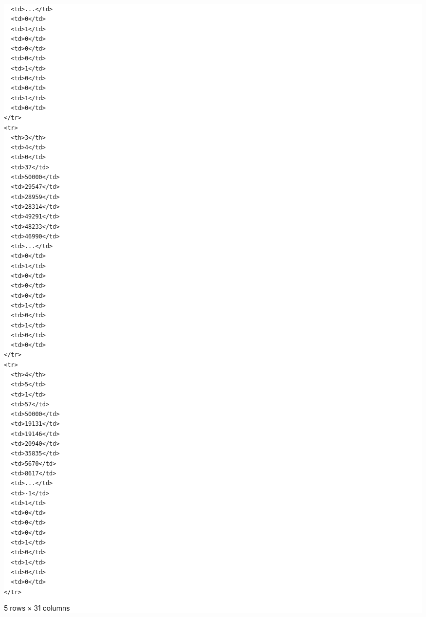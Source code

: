       <td>...</td>
      <td>0</td>
      <td>1</td>
      <td>0</td>
      <td>0</td>
      <td>0</td>
      <td>1</td>
      <td>0</td>
      <td>0</td>
      <td>1</td>
      <td>0</td>
    </tr>
    <tr>
      <th>3</th>
      <td>4</td>
      <td>0</td>
      <td>37</td>
      <td>50000</td>
      <td>29547</td>
      <td>28959</td>
      <td>28314</td>
      <td>49291</td>
      <td>48233</td>
      <td>46990</td>
      <td>...</td>
      <td>0</td>
      <td>1</td>
      <td>0</td>
      <td>0</td>
      <td>0</td>
      <td>1</td>
      <td>0</td>
      <td>1</td>
      <td>0</td>
      <td>0</td>
    </tr>
    <tr>
      <th>4</th>
      <td>5</td>
      <td>1</td>
      <td>57</td>
      <td>50000</td>
      <td>19131</td>
      <td>19146</td>
      <td>20940</td>
      <td>35835</td>
      <td>5670</td>
      <td>8617</td>
      <td>...</td>
      <td>-1</td>
      <td>1</td>
      <td>0</td>
      <td>0</td>
      <td>0</td>
      <td>1</td>
      <td>0</td>
      <td>1</td>
      <td>0</td>
      <td>0</td>
    </tr>
  </tbody>
</table>
<p>5 rows × 31 columns</p>
</div>